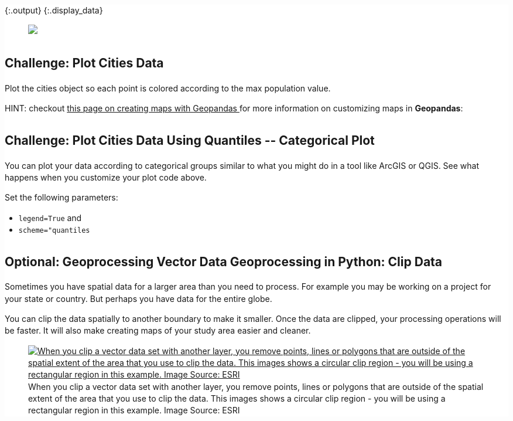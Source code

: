 {:.output}
{:.display_data}

<figure>

<img src = "{{ site.url }}/images/courses/intro-to-earth-data-science-textbook/02-file-formats-eds/05-spatial-data-formats-eds/2020-06-19-spatial-data-formats-03-vector-data/2020-06-19-spatial-data-formats-03-vector-data_32_0.png">

</figure>




<div class="notice--warning alert alert-info" markdown="1">

## <i class="fa fa-pencil-square-o" aria-hidden="true"></i> Challenge: Plot Cities Data

Plot the cities object so each point is colored according to the max population
value. 

HINT: checkout <a href="https://geopandas.org/mapping.html" target="_blank">this page on creating maps with Geopandas </a> for more information on customizing maps in **Geopandas**:

</div>

<div class="notice--warning alert alert-info" markdown="1">

## <i class="fa fa-pencil-square-o" aria-hidden="true"></i> Challenge: Plot Cities Data Using Quantiles -- Categorical Plot

You can plot your data according to categorical groups similar to what you might do in a tool
like ArcGIS or QGIS. See what happens when you customize your plot code above.

Set the following parameters:
* `legend=True` and
* `scheme="quantiles`

</div>


## Optional: Geoprocessing Vector Data Geoprocessing in Python: Clip Data

Sometimes you have spatial data for a larger area than you need to process.
For example you may be working on a project for your state or country. But 
perhaps you have data for the entire globe. 

You can clip the data spatially to another boundary to make it smaller. Once
the data are clipped, your processing operations will be faster. It will also
make creating maps of your study area easier and cleaner.

<figure>
    <a href="https://www.earthdatascience.org/images/earth-analytics/spatial-data/vector-clip.png">
    <img src="https://www.earthdatascience.org/images/earth-analytics/spatial-data/vector-clip.png" alt="When you clip a vector data set with another layer, you remove points, lines or polygons that are outside of the spatial extent of the area that you use to clip the data. This images shows a circular clip region - you will be using a rectangular region in this example. Image Source: ESRI"></a>
    <figcaption>When you clip a vector data set with another layer, you remove points, lines or polygons that are outside of the spatial extent of the area that you use to clip the data. This images shows a circular clip region - you will be using a rectangular region in this example. Image Source: ESRI
    </figcaption>
</figure>
